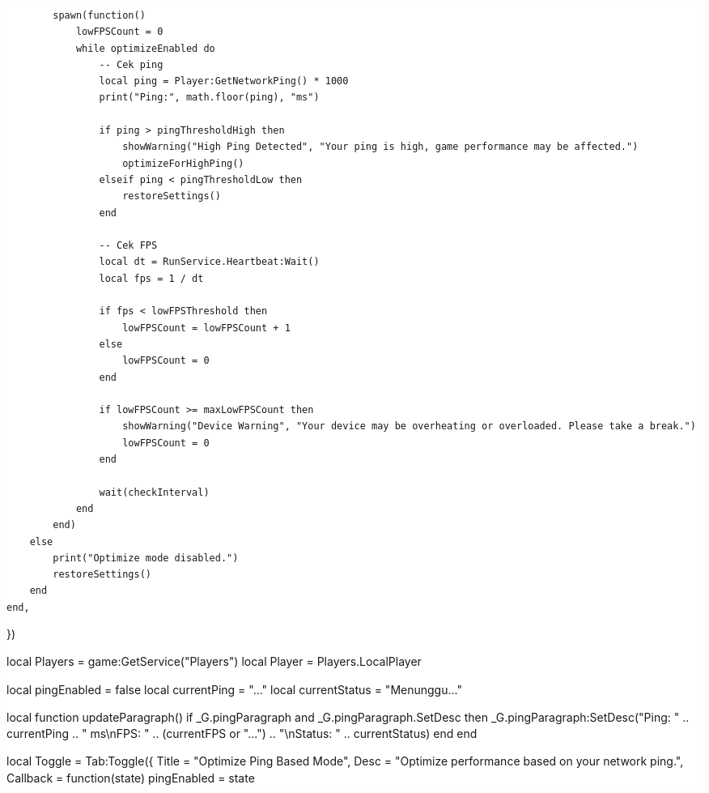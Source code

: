             spawn(function()
                lowFPSCount = 0
                while optimizeEnabled do
                    -- Cek ping
                    local ping = Player:GetNetworkPing() * 1000
                    print("Ping:", math.floor(ping), "ms")

                    if ping > pingThresholdHigh then
                        showWarning("High Ping Detected", "Your ping is high, game performance may be affected.")
                        optimizeForHighPing()
                    elseif ping < pingThresholdLow then
                        restoreSettings()
                    end

                    -- Cek FPS
                    local dt = RunService.Heartbeat:Wait()
                    local fps = 1 / dt

                    if fps < lowFPSThreshold then
                        lowFPSCount = lowFPSCount + 1
                    else
                        lowFPSCount = 0
                    end

                    if lowFPSCount >= maxLowFPSCount then
                        showWarning("Device Warning", "Your device may be overheating or overloaded. Please take a break.")
                        lowFPSCount = 0
                    end

                    wait(checkInterval)
                end
            end)
        else
            print("Optimize mode disabled.")
            restoreSettings()
        end
    end,
})

local Players = game:GetService("Players")
local Player = Players.LocalPlayer

local pingEnabled = false
local currentPing = "..."
local currentStatus = "Menunggu..."

local function updateParagraph()
    if _G.pingParagraph and _G.pingParagraph.SetDesc then
        _G.pingParagraph:SetDesc("Ping: " .. currentPing .. " ms\nFPS: " .. (currentFPS or "...") .. "\nStatus: " .. currentStatus)
    end
end

local Toggle = Tab:Toggle({
    Title = "Optimize Ping Based Mode",
    Desc = "Optimize performance based on your network ping.",
    Callback = function(state)
        pingEnabled = state
